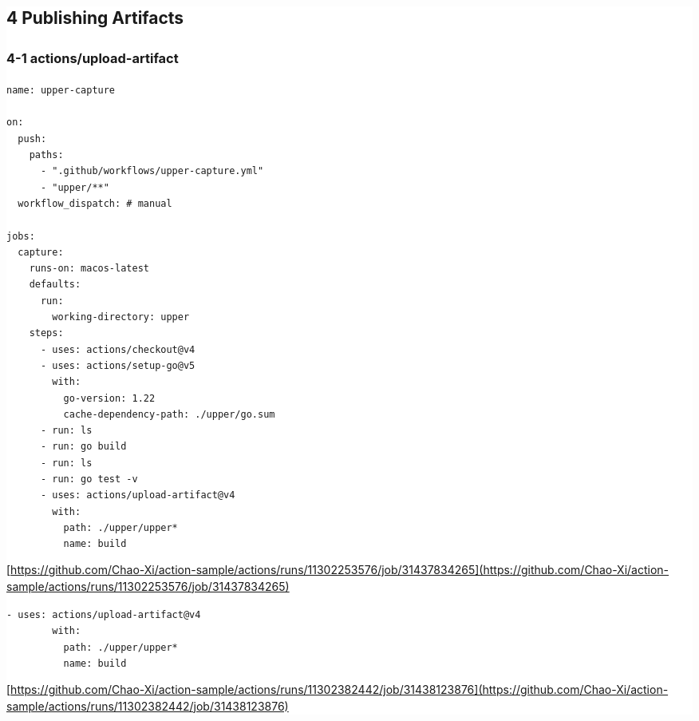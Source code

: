 



## 4 Publishing Artifacts


### 4-1 actions/upload-artifact

```
name: upper-capture

on:
  push:
    paths:
      - ".github/workflows/upper-capture.yml"
      - "upper/**"
  workflow_dispatch: # manual

jobs:
  capture:
    runs-on: macos-latest
    defaults:
      run:
        working-directory: upper
    steps:
      - uses: actions/checkout@v4
      - uses: actions/setup-go@v5
        with:
          go-version: 1.22
          cache-dependency-path: ./upper/go.sum
      - run: ls
      - run: go build
      - run: ls
      - run: go test -v
      - uses: actions/upload-artifact@v4
        with:
          path: ./upper/upper*
          name: build
```

[https://github.com/Chao-Xi/action-sample/actions/runs/11302253576/job/31437834265](https://github.com/Chao-Xi/action-sample/actions/runs/11302253576/job/31437834265)

```
- uses: actions/upload-artifact@v4
        with:
          path: ./upper/upper*
          name: build
```

[https://github.com/Chao-Xi/action-sample/actions/runs/11302382442/job/31438123876](https://github.com/Chao-Xi/action-sample/actions/runs/11302382442/job/31438123876)

